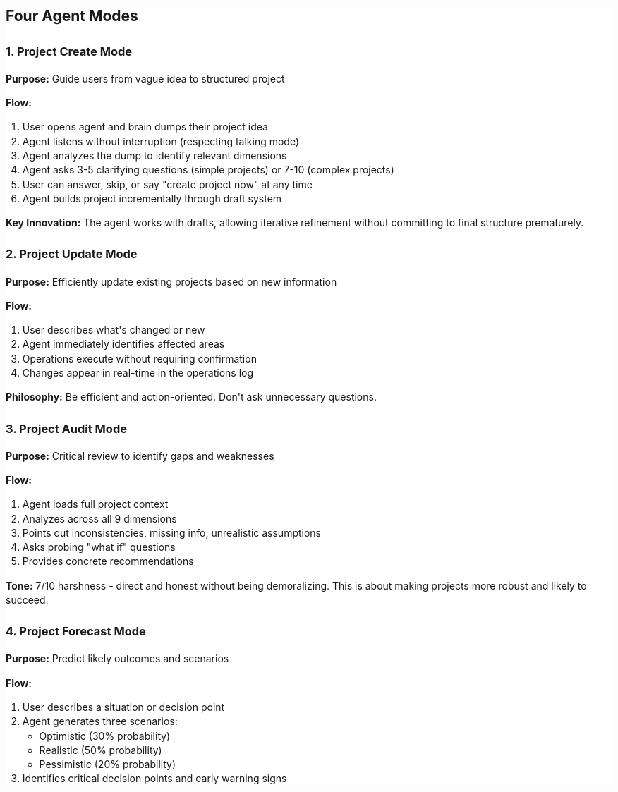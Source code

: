 ## Four Agent Modes

### 1. Project Create Mode

**Purpose:** Guide users from vague idea to structured project

**Flow:**

1. User opens agent and brain dumps their project idea
2. Agent listens without interruption (respecting talking mode)
3. Agent analyzes the dump to identify relevant dimensions
4. Agent asks 3-5 clarifying questions (simple projects) or 7-10 (complex projects)
5. User can answer, skip, or say "create project now" at any time
6. Agent builds project incrementally through draft system

**Key Innovation:** The agent works with drafts, allowing iterative refinement without committing to final structure prematurely.

### 2. Project Update Mode

**Purpose:** Efficiently update existing projects based on new information

**Flow:**

1. User describes what's changed or new
2. Agent immediately identifies affected areas
3. Operations execute without requiring confirmation
4. Changes appear in real-time in the operations log

**Philosophy:** Be efficient and action-oriented. Don't ask unnecessary questions.

### 3. Project Audit Mode

**Purpose:** Critical review to identify gaps and weaknesses

**Flow:**

1. Agent loads full project context
2. Analyzes across all 9 dimensions
3. Points out inconsistencies, missing info, unrealistic assumptions
4. Asks probing "what if" questions
5. Provides concrete recommendations

**Tone:** 7/10 harshness - direct and honest without being demoralizing. This is about making projects more robust and likely to succeed.

### 4. Project Forecast Mode

**Purpose:** Predict likely outcomes and scenarios

**Flow:**

1. User describes a situation or decision point
2. Agent generates three scenarios:
    - Optimistic (30% probability)
    - Realistic (50% probability)
    - Pessimistic (20% probability)
3. Identifies critical decision points and early warning signs
